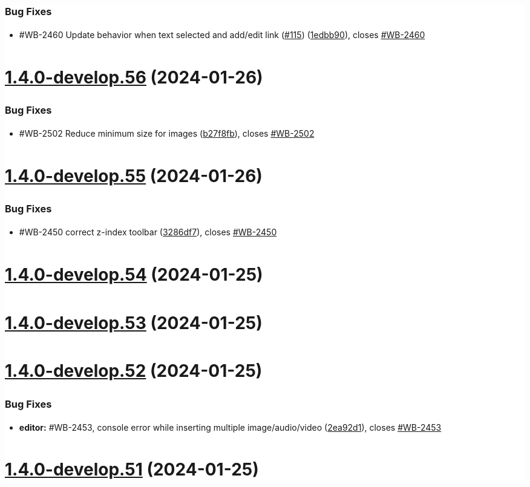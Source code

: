 ### Bug Fixes

- #WB-2460 Update behavior when text selected and add/edit link ([#115](https://github.com/opendigitaleducation/edifice-ui/issues/115)) ([1edbb90](https://github.com/opendigitaleducation/edifice-ui/commit/1edbb907156386919676186f66c4fc4312ecaf8d)), closes [#WB-2460](https://github.com/opendigitaleducation/edifice-ui/issues/WB-2460)

# [1.4.0-develop.56](https://github.com/opendigitaleducation/edifice-ui/compare/v1.4.0-develop.55...v1.4.0-develop.56) (2024-01-26)

### Bug Fixes

- #WB-2502 Reduce minimum size for images ([b27f8fb](https://github.com/opendigitaleducation/edifice-ui/commit/b27f8fb1f22c1e938f33d030ca5ab601a0684693)), closes [#WB-2502](https://github.com/opendigitaleducation/edifice-ui/issues/WB-2502)

# [1.4.0-develop.55](https://github.com/opendigitaleducation/edifice-ui/compare/v1.4.0-develop.54...v1.4.0-develop.55) (2024-01-26)

### Bug Fixes

- #WB-2450 correct z-index toolbar ([3286df7](https://github.com/opendigitaleducation/edifice-ui/commit/3286df7808fbae9b8c1d2b2852b27fb10a36e14d)), closes [#WB-2450](https://github.com/opendigitaleducation/edifice-ui/issues/WB-2450)

# [1.4.0-develop.54](https://github.com/opendigitaleducation/edifice-ui/compare/v1.4.0-develop.53...v1.4.0-develop.54) (2024-01-25)

# [1.4.0-develop.53](https://github.com/opendigitaleducation/edifice-ui/compare/v1.4.0-develop.52...v1.4.0-develop.53) (2024-01-25)

# [1.4.0-develop.52](https://github.com/opendigitaleducation/edifice-ui/compare/v1.4.0-develop.51...v1.4.0-develop.52) (2024-01-25)

### Bug Fixes

- **editor:** #WB-2453, console error while inserting multiple image/audio/video ([2ea92d1](https://github.com/opendigitaleducation/edifice-ui/commit/2ea92d1bb2d898e7d69dce2c59e2cfbc108c3552)), closes [#WB-2453](https://github.com/opendigitaleducation/edifice-ui/issues/WB-2453)

# [1.4.0-develop.51](https://github.com/opendigitaleducation/edifice-ui/compare/v1.4.0-develop.50...v1.4.0-develop.51) (2024-01-25)

